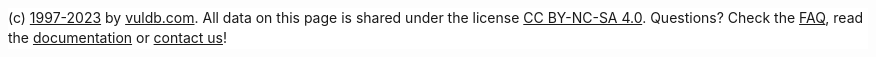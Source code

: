 (c) [1997-2023](https://vuldb.com/?kb.changelog) by [vuldb.com](https://vuldb.com/?kb.about). All data on this page is shared under the license [CC BY-NC-SA 4.0](https://creativecommons.org/licenses/by-nc-sa/4.0/). Questions? Check the [FAQ](https://vuldb.com/?kb.faq), read the [documentation](https://vuldb.com/?kb) or [contact us](https://vuldb.com/?contact)!
